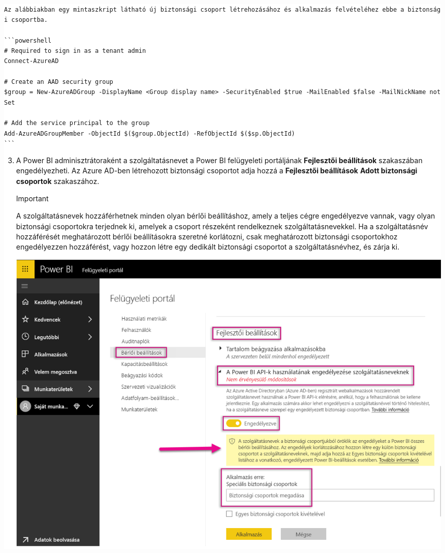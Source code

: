     Az alábbiakban egy mintaszkript látható új biztonsági csoport létrehozásához és alkalmazás felvételéhez ebbe a biztonsági csoportba.

    ```powershell
    # Required to sign in as a tenant admin
    Connect-AzureAD

    # Create an AAD security group
    $group = New-AzureADGroup -DisplayName <Group display name> -SecurityEnabled $true -MailEnabled $false -MailNickName notSet

    # Add the service principal to the group
    Add-AzureADGroupMember -ObjectId $($group.ObjectId) -RefObjectId $($sp.ObjectId)
    ```

3. A Power BI adminisztrátoraként a szolgáltatásnevet a Power BI felügyeleti portáljának **Fejlesztői beállítások** szakaszában engedélyezheti. Az Azure AD-ben létrehozott biztonsági csoportot adja hozzá a **Fejlesztői beállítások** **Adott biztonsági csoportok** szakaszához.

   > [!Important]
   > A szolgáltatásnevek hozzáférhetnek minden olyan bérlői beállításhoz, amely a teljes cégre engedélyezve vannak, vagy olyan biztonsági csoportokra terjednek ki, amelyek a csoport részeként rendelkeznek szolgáltatásnevekkel. Ha a szolgáltatásnév hozzáférését meghatározott bérlői beállításokra szeretné korlátozni, csak meghatározott biztonsági csoportokhoz engedélyezzen hozzáférést, vagy hozzon létre egy dedikált biztonsági csoportot a szolgáltatásnévhez, és zárja ki.

    ![Felügyeleti portál](media/embed-service-principal/admin-portal.png)
